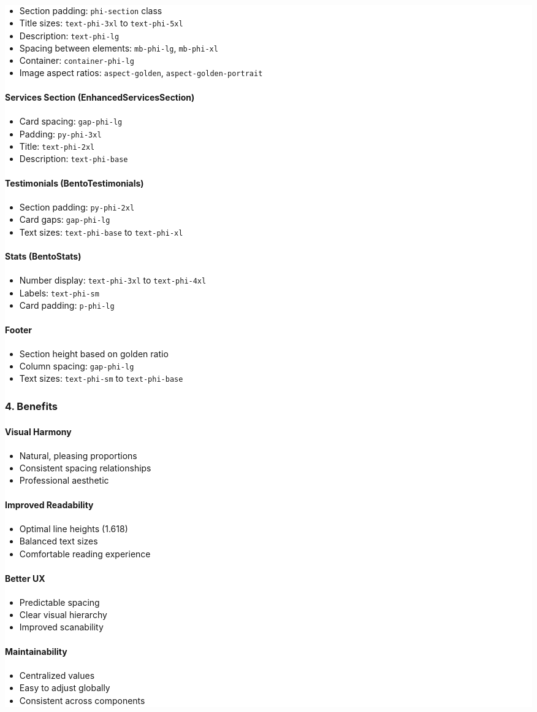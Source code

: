 - Section padding: `phi-section` class
- Title sizes: `text-phi-3xl` to `text-phi-5xl`
- Description: `text-phi-lg`
- Spacing between elements: `mb-phi-lg`, `mb-phi-xl`
- Container: `container-phi-lg`
- Image aspect ratios: `aspect-golden`, `aspect-golden-portrait`

#### Services Section (EnhancedServicesSection)

- Card spacing: `gap-phi-lg`
- Padding: `py-phi-3xl`
- Title: `text-phi-2xl`
- Description: `text-phi-base`

#### Testimonials (BentoTestimonials)

- Section padding: `py-phi-2xl`
- Card gaps: `gap-phi-lg`
- Text sizes: `text-phi-base` to `text-phi-xl`

#### Stats (BentoStats)

- Number display: `text-phi-3xl` to `text-phi-4xl`
- Labels: `text-phi-sm`
- Card padding: `p-phi-lg`

#### Footer

- Section height based on golden ratio
- Column spacing: `gap-phi-lg`
- Text sizes: `text-phi-sm` to `text-phi-base`

### 4. Benefits

#### Visual Harmony

- Natural, pleasing proportions
- Consistent spacing relationships
- Professional aesthetic

#### Improved Readability

- Optimal line heights (1.618)
- Balanced text sizes
- Comfortable reading experience

#### Better UX

- Predictable spacing
- Clear visual hierarchy
- Improved scanability

#### Maintainability

- Centralized values
- Easy to adjust globally
- Consistent across components
